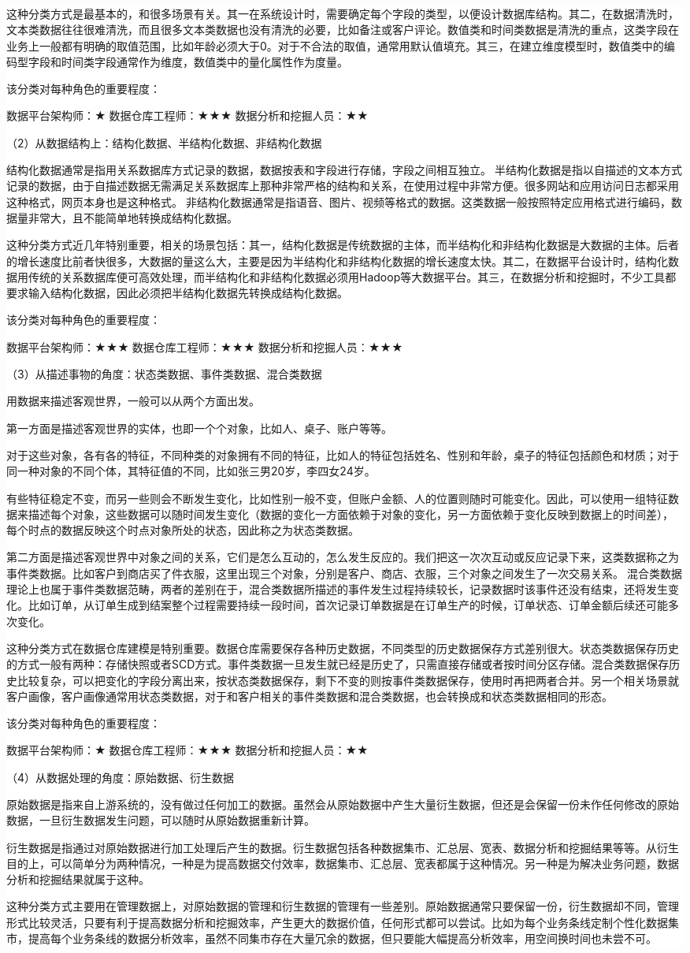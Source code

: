 这种分类方式是最基本的，和很多场景有关。其一在系统设计时，需要确定每个字段的类型，以便设计数据库结构。其二，在数据清洗时，文本类数据往往很难清洗，而且很多文本类数据也没有清洗的必要，比如备注或客户评论。数值类和时间类数据是清洗的重点，这类字段在业务上一般都有明确的取值范围，比如年龄必须大于0。对于不合法的取值，通常用默认值填充。其三，在建立维度模型时，数值类中的编码型字段和时间类字段通常作为维度，数值类中的量化属性作为度量。

该分类对每种角色的重要程度：

数据平台架构师：★
数据仓库工程师：★★★
数据分析和挖掘人员：★★

（2）从数据结构上：结构化数据、半结构化数据、非结构化数据

结构化数据通常是指用关系数据库方式记录的数据，数据按表和字段进行存储，字段之间相互独立。
半结构化数据是指以自描述的文本方式记录的数据，由于自描述数据无需满足关系数据库上那种非常严格的结构和关系，在使用过程中非常方便。很多网站和应用访问日志都采用这种格式，网页本身也是这种格式。
非结构化数据通常是指语音、图片、视频等格式的数据。这类数据一般按照特定应用格式进行编码，数据量非常大，且不能简单地转换成结构化数据。

这种分类方式近几年特别重要，相关的场景包括：其一，结构化数据是传统数据的主体，而半结构化和非结构化数据是大数据的主体。后者的增长速度比前者快很多，大数据的量这么大，主要是因为半结构化和非结构化数据的增长速度太快。其二，在数据平台设计时，结构化数据用传统的关系数据库便可高效处理，而半结构化和非结构化数据必须用Hadoop等大数据平台。其三，在数据分析和挖掘时，不少工具都要求输入结构化数据，因此必须把半结构化数据先转换成结构化数据。

该分类对每种角色的重要程度：

数据平台架构师：★★★
数据仓库工程师：★★★
数据分析和挖掘人员：★★★

（3）从描述事物的角度：状态类数据、事件类数据、混合类数据

用数据来描述客观世界，一般可以从两个方面出发。

第一方面是描述客观世界的实体，也即一个个对象，比如人、桌子、账户等等。

对于这些对象，各有各的特征，不同种类的对象拥有不同的特征，比如人的特征包括姓名、性别和年龄，桌子的特征包括颜色和材质；对于同一种对象的不同个体，其特征值的不同，比如张三男20岁，李四女24岁。

有些特征稳定不变，而另一些则会不断发生变化，比如性别一般不变，但账户金额、人的位置则随时可能变化。因此，可以使用一组特征数据来描述每个对象，这些数据可以随时间发生变化（数据的变化一方面依赖于对象的变化，另一方面依赖于变化反映到数据上的时间差），每个时点的数据反映这个时点对象所处的状态，因此称之为状态类数据。

第二方面是描述客观世界中对象之间的关系，它们是怎么互动的，怎么发生反应的。我们把这一次次互动或反应记录下来，这类数据称之为事件类数据。比如客户到商店买了件衣服，这里出现三个对象，分别是客户、商店、衣服，三个对象之间发生了一次交易关系。
混合类数据理论上也属于事件类数据范畴，两者的差别在于，混合类数据所描述的事件发生过程持续较长，记录数据时该事件还没有结束，还将发生变化。比如订单，从订单生成到结案整个过程需要持续一段时间，首次记录订单数据是在订单生产的时候，订单状态、订单金额后续还可能多次变化。

这种分类方式在数据仓库建模是特别重要。数据仓库需要保存各种历史数据，不同类型的历史数据保存方式差别很大。状态类数据保存历史的方式一般有两种：存储快照或者SCD方式。事件类数据一旦发生就已经是历史了，只需直接存储或者按时间分区存储。混合类数据保存历史比较复杂，可以把变化的字段分离出来，按状态类数据保存，剩下不变的则按事件类数据保存，使用时再把两者合并。另一个相关场景就客户画像，客户画像通常用状态类数据，对于和客户相关的事件类数据和混合类数据，也会转换成和状态类数据相同的形态。

该分类对每种角色的重要程度：

数据平台架构师：★
数据仓库工程师：★★★
数据分析和挖掘人员：★★

（4）从数据处理的角度：原始数据、衍生数据

原始数据是指来自上游系统的，没有做过任何加工的数据。虽然会从原始数据中产生大量衍生数据，但还是会保留一份未作任何修改的原始数据，一旦衍生数据发生问题，可以随时从原始数据重新计算。

衍生数据是指通过对原始数据进行加工处理后产生的数据。衍生数据包括各种数据集市、汇总层、宽表、数据分析和挖掘结果等等。从衍生目的上，可以简单分为两种情况，一种是为提高数据交付效率，数据集市、汇总层、宽表都属于这种情况。另一种是为解决业务问题，数据分析和挖掘结果就属于这种。

这种分类方式主要用在管理数据上，对原始数据的管理和衍生数据的管理有一些差别。原始数据通常只要保留一份，衍生数据却不同，管理形式比较灵活，只要有利于提高数据分析和挖掘效率，产生更大的数据价值，任何形式都可以尝试。比如为每个业务条线定制个性化数据集市，提高每个业务条线的数据分析效率，虽然不同集市存在大量冗余的数据，但只要能大幅提高分析效率，用空间换时间也未尝不可。

